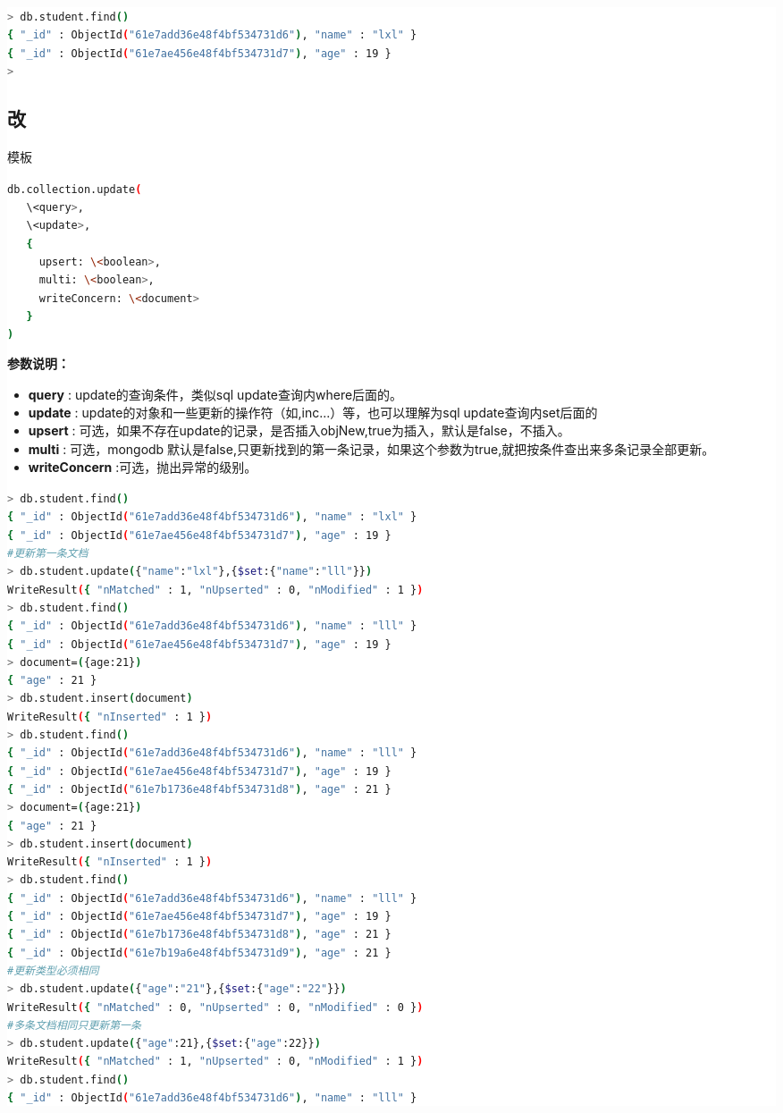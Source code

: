 ```bash
> db.student.find()
{ "_id" : ObjectId("61e7add36e48f4bf534731d6"), "name" : "lxl" }
{ "_id" : ObjectId("61e7ae456e48f4bf534731d7"), "age" : 19 }
>
```

## 改

模板

```bash
db.collection.update(
   \<query>,
   \<update>,
   {
     upsert: \<boolean>,
     multi: \<boolean>,
     writeConcern: \<document>
   }
)
```

**参数说明：**

- **query** : update的查询条件，类似sql update查询内where后面的。
- **update** : update的对象和一些更新的操作符（如$,$inc...）等，也可以理解为sql update查询内set后面的
- **upsert** : 可选，如果不存在update的记录，是否插入objNew,true为插入，默认是false，不插入。
- **multi** : 可选，mongodb 默认是false,只更新找到的第一条记录，如果这个参数为true,就把按条件查出来多条记录全部更新。
- **writeConcern** :可选，抛出异常的级别。

```bash
> db.student.find()
{ "_id" : ObjectId("61e7add36e48f4bf534731d6"), "name" : "lxl" }
{ "_id" : ObjectId("61e7ae456e48f4bf534731d7"), "age" : 19 }
#更新第一条文档
> db.student.update({"name":"lxl"},{$set:{"name":"lll"}})
WriteResult({ "nMatched" : 1, "nUpserted" : 0, "nModified" : 1 })
> db.student.find()
{ "_id" : ObjectId("61e7add36e48f4bf534731d6"), "name" : "lll" }
{ "_id" : ObjectId("61e7ae456e48f4bf534731d7"), "age" : 19 }
> document=({age:21})
{ "age" : 21 }
> db.student.insert(document)
WriteResult({ "nInserted" : 1 })
> db.student.find()
{ "_id" : ObjectId("61e7add36e48f4bf534731d6"), "name" : "lll" }
{ "_id" : ObjectId("61e7ae456e48f4bf534731d7"), "age" : 19 }
{ "_id" : ObjectId("61e7b1736e48f4bf534731d8"), "age" : 21 }
> document=({age:21})
{ "age" : 21 }
> db.student.insert(document)
WriteResult({ "nInserted" : 1 })
> db.student.find()
{ "_id" : ObjectId("61e7add36e48f4bf534731d6"), "name" : "lll" }
{ "_id" : ObjectId("61e7ae456e48f4bf534731d7"), "age" : 19 }
{ "_id" : ObjectId("61e7b1736e48f4bf534731d8"), "age" : 21 }
{ "_id" : ObjectId("61e7b19a6e48f4bf534731d9"), "age" : 21 }
#更新类型必须相同
> db.student.update({"age":"21"},{$set:{"age":"22"}})
WriteResult({ "nMatched" : 0, "nUpserted" : 0, "nModified" : 0 })
#多条文档相同只更新第一条
> db.student.update({"age":21},{$set:{"age":22}})
WriteResult({ "nMatched" : 1, "nUpserted" : 0, "nModified" : 1 })
> db.student.find()
{ "_id" : ObjectId("61e7add36e48f4bf534731d6"), "name" : "lll" }
```